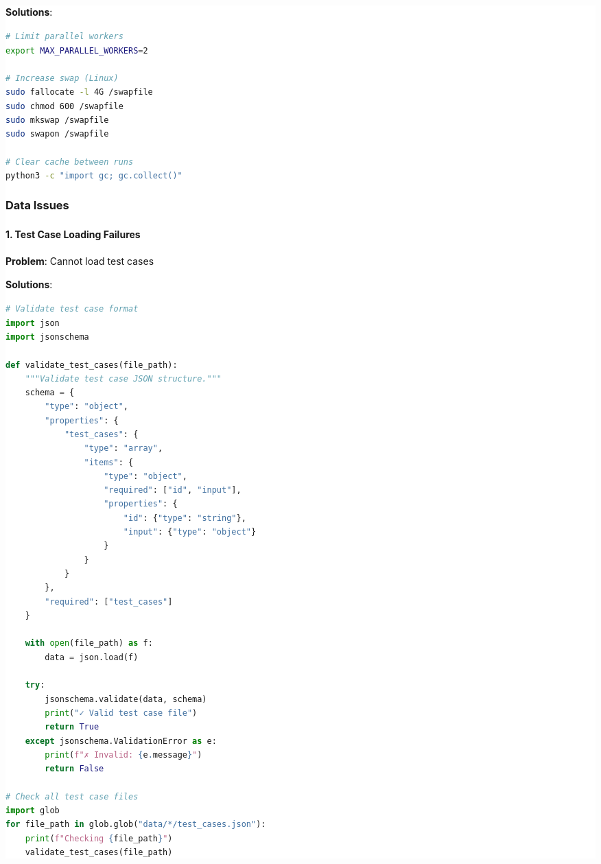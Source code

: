 ```python
```

**Solutions**:
```bash
# Limit parallel workers
export MAX_PARALLEL_WORKERS=2

# Increase swap (Linux)
sudo fallocate -l 4G /swapfile
sudo chmod 600 /swapfile
sudo mkswap /swapfile
sudo swapon /swapfile

# Clear cache between runs
python3 -c "import gc; gc.collect()"
```

### Data Issues

#### 1. Test Case Loading Failures

**Problem**: Cannot load test cases

**Solutions**:
```python
# Validate test case format
import json
import jsonschema

def validate_test_cases(file_path):
    """Validate test case JSON structure."""
    schema = {
        "type": "object",
        "properties": {
            "test_cases": {
                "type": "array",
                "items": {
                    "type": "object",
                    "required": ["id", "input"],
                    "properties": {
                        "id": {"type": "string"},
                        "input": {"type": "object"}
                    }
                }
            }
        },
        "required": ["test_cases"]
    }
    
    with open(file_path) as f:
        data = json.load(f)
    
    try:
        jsonschema.validate(data, schema)
        print("✓ Valid test case file")
        return True
    except jsonschema.ValidationError as e:
        print(f"✗ Invalid: {e.message}")
        return False

# Check all test case files
import glob
for file_path in glob.glob("data/*/test_cases.json"):
    print(f"Checking {file_path}")
    validate_test_cases(file_path)
```